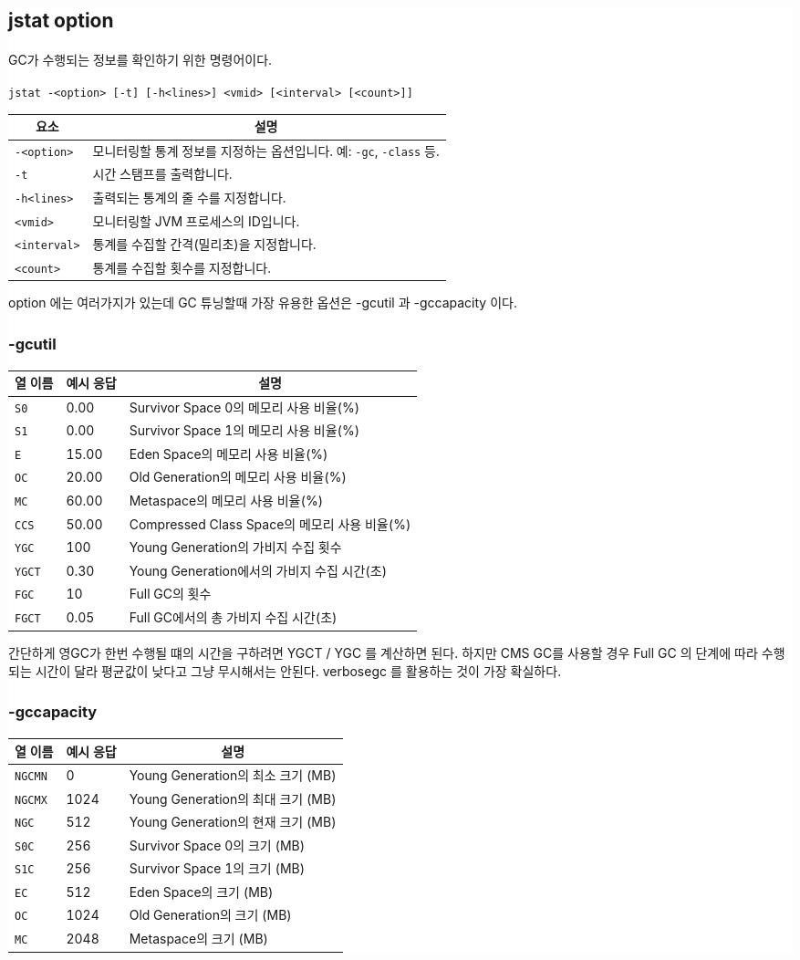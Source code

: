 ## jstat option
GC가 수행되는 정보를 확인하기 위한 명령어이다.

```text
jstat -<option> [-t] [-h<lines>] <vmid> [<interval> [<count>]]
```
| 요소           | 설명                                                       |
|----------------|----------------------------------------------------------|
| `-<option>`    | 모니터링할 통계 정보를 지정하는 옵션입니다. 예: `-gc`, `-class` 등. |
| `-t`           | 시간 스탬프를 출력합니다.                                |
| `-h<lines>`    | 출력되는 통계의 줄 수를 지정합니다.                      |
| `<vmid>`       | 모니터링할 JVM 프로세스의 ID입니다.                      |
| `<interval>`    | 통계를 수집할 간격(밀리초)을 지정합니다.                |
| `<count>`      | 통계를 수집할 횟수를 지정합니다.                        |

option 에는 여러가지가 있는데 GC 튜닝할때 가장 유용한 옵션은 -gcutil 과 -gccapacity 이다.

### -gcutil
| 열 이름 | 예시 응답 | 설명                                      |
|---------|-----------|-----------------------------------------|
| `S0`    | 0.00      | Survivor Space 0의 메모리 사용 비율(%)  |
| `S1`    | 0.00      | Survivor Space 1의 메모리 사용 비율(%)  |
| `E`     | 15.00     | Eden Space의 메모리 사용 비율(%)       |
| `OC`    | 20.00     | Old Generation의 메모리 사용 비율(%)    |
| `MC`    | 60.00     | Metaspace의 메모리 사용 비율(%)        |
| `CCS`   | 50.00     | Compressed Class Space의 메모리 사용 비율(%) |
| `YGC`   | 100       | Young Generation의 가비지 수집 횟수      |
| `YGCT`  | 0.30      | Young Generation에서의 가비지 수집 시간(초) |
| `FGC`   | 10        | Full GC의 횟수                          |
| `FGCT`  | 0.05      | Full GC에서의 총 가비지 수집 시간(초)  |

간단하게 영GC가 한번 수행될 떄의 시간을 구하려면 YGCT / YGC 를 계산하면 된다.
하지만 CMS GC를 사용할 경우 Full GC 의 단계에 따라 수행되는 시간이 달라 평균값이 낮다고 그냥 무시해서는 안된다.
verbosegc 를 활용하는 것이 가장 확실하다.

### -gccapacity
| 열 이름 | 예시 응답 | 설명                                     |
|---------|-----------|------------------------------------------|
| `NGCMN` | 0         | Young Generation의 최소 크기 (MB)       |
| `NGCMX` | 1024      | Young Generation의 최대 크기 (MB)       |
| `NGC`   | 512       | Young Generation의 현재 크기 (MB)       |
| `S0C`   | 256       | Survivor Space 0의 크기 (MB)           |
| `S1C`   | 256       | Survivor Space 1의 크기 (MB)           |
| `EC`    | 512       | Eden Space의 크기 (MB)                  |
| `OC`    | 1024      | Old Generation의 크기 (MB)              |
| `MC`    | 2048      | Metaspace의 크기 (MB)                   |